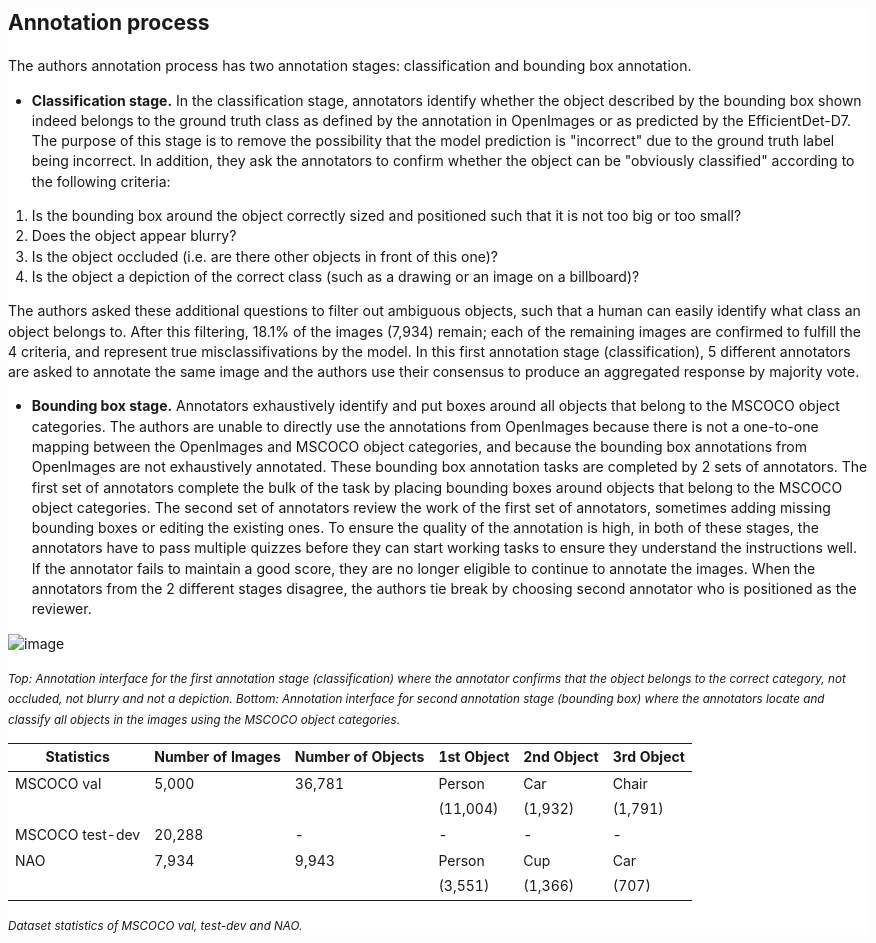 ## Annotation process

The authors annotation process has two annotation stages: classification and bounding box annotation.

* **Classification stage.** In the classification stage, annotators identify whether the object described by the bounding box shown indeed belongs to the ground truth class as defined by the annotation in OpenImages or as predicted by the EfficientDet-D7. The purpose of this stage is to remove the possibility that the model prediction is "incorrect" due to the ground truth label being incorrect. In addition, they ask the annotators to confirm whether the object can be "obviously classified" according to the following criteria:
1. Is the bounding box around the object correctly sized and positioned such that it is not too big or too small?
2. Does the object appear blurry?
3. Is the object occluded (i.e. are there other objects in front of this one)?
4. Is the object a depiction of the correct class (such as a drawing or an image on a billboard)?

The authors asked these additional questions to filter out ambiguous objects, such that a human can easily identify what class an object belongs to. After this filtering, 18.1% of the images (7,934) remain; each of the remaining images are confirmed to fulfill the 4 criteria, and represent true misclassifivations by the model. In this first annotation stage (classification), 5 different annotators are asked to annotate the same image and the authors use their consensus to produce an aggregated response by majority vote.

* **Bounding box stage.** Annotators exhaustively identify and put boxes around all objects that belong to the MSCOCO object categories. The authors are unable to directly use the annotations from OpenImages because there is not a one-to-one mapping between the OpenImages and MSCOCO object categories, and because the bounding box annotations from OpenImages are not exhaustively annotated. These bounding box annotation tasks are completed by 2 sets of annotators. The first set of annotators complete the bulk of the task by placing bounding boxes around objects that belong to the MSCOCO object categories. The second set of annotators review the work of the first set of annotators, sometimes adding missing bounding boxes or editing the existing ones. To ensure the quality of the annotation is high, in both of these stages, the annotators have to pass multiple quizzes before they can start working tasks to ensure they understand the instructions well. If the annotator fails to maintain a good score, they are no longer eligible to continue to annotate the images. When the annotators from the 2 different stages disagree, the authors tie break by choosing second annotator who is positioned as the reviewer.

<img src="https://github.com/dataset-ninja/nao/assets/120389559/36d8054a-847a-4b07-981f-fbd6a6a63a40" alt="image" width="600">

<span style="font-size: smaller; font-style: italic;">Top: Annotation interface for the first annotation stage (classification) where the annotator confirms that the object belongs to the correct category, not occluded, not blurry and not a depiction. Bottom: Annotation interface for second annotation stage (bounding box) where the annotators locate and classify all objects in the images using the MSCOCO object categories.</span>

| Statistics     |Number of Images | Number of Objects | 1st Object | 2nd Object | 3rd Object |
|----------------|-----------------|-------------------|------------|------------|------------|
| MSCOCO val     |5,000            | 36,781            | Person     | Car        | Chair      |
|                |                 |                   | (11,004)   | (1,932)    | (1,791)    |
| MSCOCO test-dev|20,288           | -                 | -          | -          | -          |
| NAO            |7,934            | 9,943             | Person     | Cup        | Car        |
|                |                 |                   | (3,551)    | (1,366)    | (707)      |

<span style="font-size: smaller; font-style: italic;">Dataset statistics of MSCOCO val, test-dev and NAO.</span>



